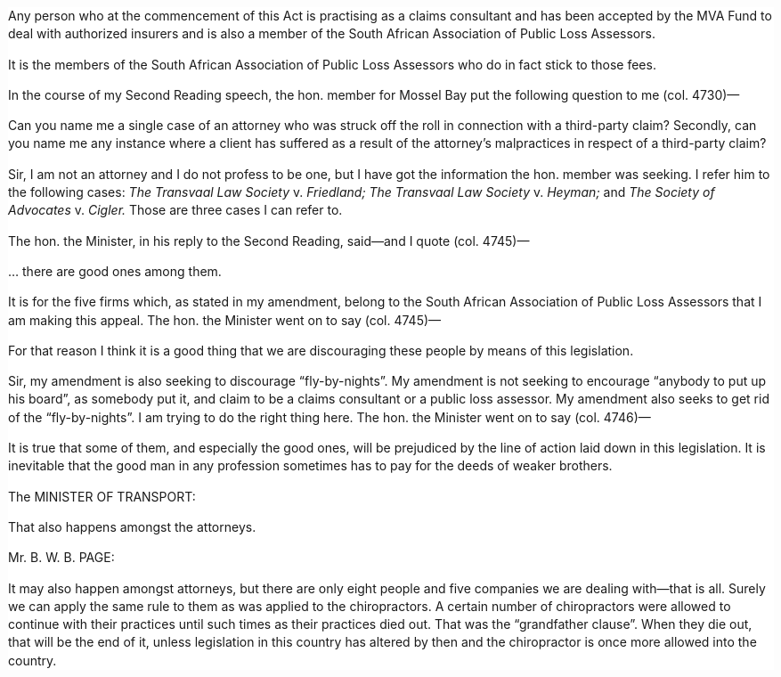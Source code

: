 <block name="quote">Any person who at the commencement of this Act is practising as a claims consultant and has been accepted by the MVA Fund to deal with authorized insurers and is also a member of the South African Association of Public Loss Assessors.</block>

<p>It is the members of the South African Association of Public Loss Assessors who do in fact stick to those fees.</p>

<p>In the course of my Second Reading speech, the hon. member for Mossel Bay put the following question to me (col. 4730)&#x2014;</p>

<block name="quote">Can you name me a single case of an attorney who was struck off the roll in connection with a third-party claim? Secondly, can you name me any instance where a client has suffered as a result of the attorney&#x2019;s malpractices in respect of a third-party claim?</block>

<p>Sir, I am not an attorney and I do not profess to be one, but I have got the information the hon. member was seeking. I refer him to the following cases: <i>The Transvaal Law Society</i> v. <i>Friedland; The Transvaal Law Society</i> v. <i>Heyman;</i> and <i>The Society of Advocates</i> v. <i>Cigler.</i> Those are three cases I can refer to.</p>

<p>The hon. the Minister, in his reply to the Second Reading, said&#x2014;and I quote (col. 4745)&#x2014;</p>

<block name="quote">&#x2026; there are good ones among them.</block>

<p>It is for the five firms which, as stated in my amendment, belong to the South African Association of Public Loss Assessors that I am making this appeal. The hon. the Minister went on to say (col. 4745)&#x2014;</p>

<block name="quote">For that reason I think it is a good thing that we are discouraging these people by means of this legislation.</block>

<p>Sir, my amendment is also seeking to discourage &#x201C;fly-by-nights&#x201D;. My amendment is not seeking to encourage &#x201C;anybody to put up his board&#x201D;, as somebody put it, and claim to be a claims consultant or a public loss assessor. My amendment also seeks to get rid of the &#x201C;fly-by-nights&#x201D;. I am trying to do the right thing here. The hon. the Minister went on to say (col. 4746)&#x2014;</p>

<block name="quote">It is true that some of them, and especially the good ones, will be prejudiced by the line of action laid down in this legislation. It is inevitable that the good man in any profession sometimes has to pay for the deeds of weaker brothers.</block>

</speech>

<speech by="#minister_of_transport">

<from>The <person refersTo="hansard_za">MINISTER OF TRANSPORT</person>:</from>

<p>That also happens amongst the attorneys.</p>

</speech>

<speech by="#page">

<from>Mr. <person refersTo="hansard_za">B. W. B. PAGE</person>:</from>

<p>It may also happen amongst attorneys, but there are only eight people and five companies we are dealing with&#x2014;that is all. Surely we can apply the same rule to them as was applied to the chiropractors. A certain number of chiropractors were allowed to continue with their practices until such times as their practices died out. That was the &#x201C;grandfather clause&#x201D;. When they die out, that will be the end of it, unless legislation in this country has altered by then and the chiropractor is once more allowed into the country.</p>
